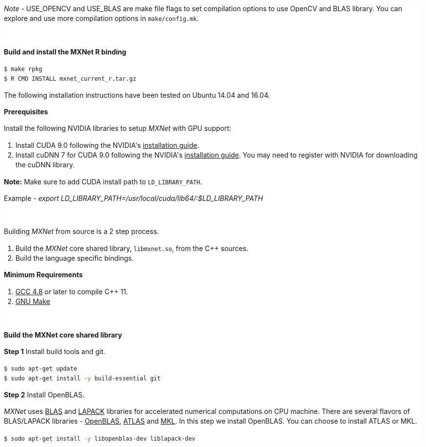 *Note* - USE_OPENCV and USE_BLAS are make file flags to set compilation options to use OpenCV and BLAS library. You can explore and use more compilation options in `make/config.mk`.

<br/>

**Build and install the MXNet R binding**


```bash
$ make rpkg
$ R CMD INSTALL mxnet_current_r.tar.gz
```

</div> 


<div class="gpu">

The following installation instructions have been tested on Ubuntu 14.04 and 16.04.


**Prerequisites**

Install the following NVIDIA libraries to setup *MXNet* with GPU support:

1. Install CUDA 9.0 following the NVIDIA's [installation guide](http://docs.nvidia.com/cuda/cuda-installation-guide-linux/).
2. Install cuDNN 7 for CUDA 9.0 following the NVIDIA's [installation guide](https://developer.nvidia.com/cudnn). You may need to register with NVIDIA for downloading the cuDNN library.

**Note:** Make sure to add CUDA install path to `LD_LIBRARY_PATH`.

Example - *export LD_LIBRARY_PATH=/usr/local/cuda/lib64/:$LD_LIBRARY_PATH*

<br/>

Building *MXNet* from source is a 2 step process.
1. Build the *MXNet* core shared library, `libmxnet.so`, from the C++ sources.
2. Build the language specific bindings.

**Minimum Requirements**
1. [GCC 4.8](https://gcc.gnu.org/gcc-4.8/) or later to compile C++ 11.
2. [GNU Make](https://www.gnu.org/software/make/)

<br/>

**Build the MXNet core shared library**

**Step 1** Install build tools and git.
```bash
$ sudo apt-get update
$ sudo apt-get install -y build-essential git
```
**Step 2** Install OpenBLAS.

*MXNet* uses [BLAS](https://en.wikipedia.org/wiki/Basic_Linear_Algebra_Subprograms) and [LAPACK](https://en.wikipedia.org/wiki/LAPACK) libraries for accelerated numerical computations on CPU machine. There are several flavors of BLAS/LAPACK libraries - [OpenBLAS](http://www.openblas.net/), [ATLAS](http://math-atlas.sourceforge.net/) and [MKL](https://software.intel.com/en-us/intel-mkl). In this step we install OpenBLAS. You can choose to install ATLAS or MKL.
```bash
$ sudo apt-get install -y libopenblas-dev liblapack-dev
```
